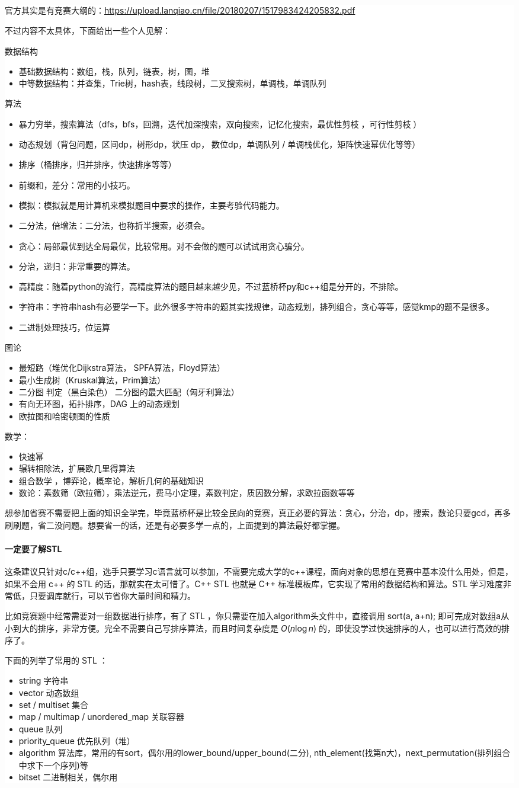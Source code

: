 官方其实是有竞赛大纲的：https://upload.lanqiao.cn/file/20180207/1517983424205832.pdf

不过内容不太具体，下面给出一些个人见解：

数据结构

- 基础数据结构：数组，栈，队列，链表，树，图，堆
- 中等数据结构：并查集，Trie树，hash表，线段树，二叉搜索树，单调栈，单调队列

算法

- 暴力穷举，搜索算法（dfs，bfs，回溯，迭代加深搜索，双向搜索，记忆化搜索，最优性剪枝 ，可行性剪枝 ）
- 动态规划（背包问题，区间dp，树形dp，状压 dp， 数位dp，单调队列 / 单调栈优化，矩阵快速幂优化等等）

- 排序（桶排序，归并排序，快速排序等等）
- 前缀和，差分：常用的小技巧。
- 模拟：模拟就是用计算机来模拟题目中要求的操作，主要考验代码能力。
- 二分法，倍增法：二分法，也称折半搜索，必须会。
- 贪心：局部最优到达全局最优，比较常用。对不会做的题可以试试用贪心骗分。
- 分治，递归：非常重要的算法。
- 高精度：随着python的流行，高精度算法的题目越来越少见，不过蓝桥杯py和c++组是分开的，不排除。
- 字符串：字符串hash有必要学一下。此外很多字符串的题其实找规律，动态规划，排列组合，贪心等等，感觉kmp的题不是很多。
- 二进制处理技巧，位运算

图论 

- 最短路（堆优化Dijkstra算法， SPFA算法，Floyd算法）
- 最小生成树（Kruskal算法，Prim算法）
- 二分图 判定（黑白染色） 二分图的最大匹配（匈牙利算法）
- 有向无环图，拓扑排序，DAG 上的动态规划
- 欧拉图和哈密顿图的性质

数学：

- 快速幂
- 辗转相除法，扩展欧几里得算法
- 组合数学 ，博弈论，概率论，解析几何的基础知识
- 数论：素数筛（欧拉筛），乘法逆元，费马小定理，素数判定，质因数分解，求欧拉函数等等

想参加省赛不需要把上面的知识全学完，毕竟蓝桥杯是比较全民向的竞赛，真正必要的算法：贪心，分治，dp，搜索，数论只要gcd，再多刷刷题，省二没问题。想要省一的话，还是有必要多学一点的，上面提到的算法最好都掌握。

#### 一定要了解STL

这条建议只针对c/c++组，选手只要学习c语言就可以参加，不需要完成大学的c++课程，面向对象的思想在竞赛中基本没什么用处，但是，如果不会用 c++ 的  STL 的话，那就实在太可惜了。C++ STL 也就是 C++ 标准模板库，它实现了常用的数据结构和算法。STL 学习难度非常低，只要调库就行，可以节省你大量时间和精力。

比如竞赛题中经常需要对一组数据进行排序，有了 STL ，你只需要在加入algorithm头文件中，直接调用 sort(a, a+n); 即可完成对数组a从小到大的排序，非常方便。完全不需要自己写排序算法，而且时间复杂度是 $O(n \log n)$ 的，即使没学过快速排序的人，也可以进行高效的排序了。

下面的列举了常用的 STL ：

- string 字符串
- vector 动态数组
- set / multiset 集合
- map / multimap / unordered_map  关联容器
- queue 队列 
- priority_queue 优先队列（堆）
- algorithm 算法库，常用的有sort，偶尔用的lower_bound/upper_bound(二分), nth_element(找第n大)，next_permutation(排列组合中求下一个序列)等
- bitset 二进制相关，偶尔用
